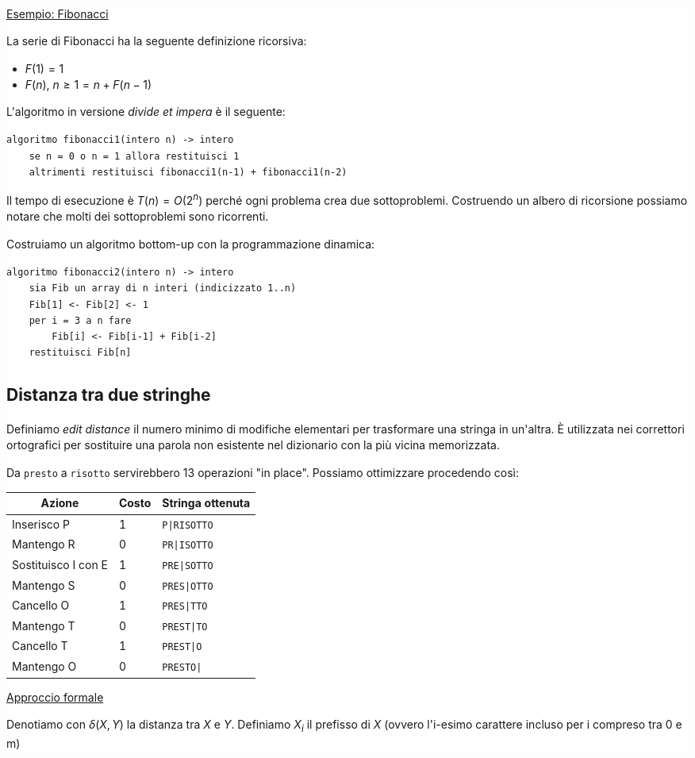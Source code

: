 <u>Esempio: Fibonacci</u>

La serie di Fibonacci ha la seguente definizione ricorsiva:
- $F(1) = 1$
- $F(n),~n \geq 1 = n + F(n-1)$

L'algoritmo in versione *divide et impera* è il seguente:
```
algoritmo fibonacci1(intero n) -> intero
    se n = 0 o n = 1 allora restituisci 1
    altrimenti restituisci fibonacci1(n-1) + fibonacci1(n-2)
```

Il tempo di esecuzione è $T(n) = O(2^n)$ perché ogni problema crea due sottoproblemi. Costruendo un albero di ricorsione possiamo notare che molti dei sottoproblemi sono ricorrenti.

Costruiamo un algoritmo bottom-up con la programmazione dinamica:
```
algoritmo fibonacci2(intero n) -> intero
    sia Fib un array di n interi (indicizzato 1..n)
    Fib[1] <- Fib[2] <- 1
    per i = 3 a n fare
        Fib[i] <- Fib[i-1] + Fib[i-2]
    restituisci Fib[n]
```

## Distanza tra due stringhe

Definiamo *edit distance* il numero minimo di modifiche elementari per trasformare una stringa in un'altra. È utilizzata nei correttori ortografici per sostituire una parola non esistente nel dizionario con la più vicina memorizzata.

Da `presto` a `risotto` servirebbero 13 operazioni "in place". Possiamo ottimizzare procedendo così:

| Azione              | Costo | Stringa ottenuta |
| ------------------- | ----- | ---------------- |
| Inserisco P         | 1     | `P\|RISOTTO`     |
| Mantengo R          | 0     | `PR\|ISOTTO`     |
| Sostituisco I con E | 1     | `PRE\|SOTTO`     |
| Mantengo S          | 0     | `PRES\|OTTO`     |
| Cancello O          | 1     | `PRES\|TTO`      |
| Mantengo T          | 0     | `PREST\|TO`      |
| Cancello T          | 1     | `PREST\|O`       |
| Mantengo O          | 0     | `PRESTO\|`       |

<u>Approccio formale</u>

Denotiamo con $\delta(X,Y)$ la distanza tra $X$ e $Y$. Definiamo $X_i$ il prefisso di $X$ (ovvero l'i-esimo carattere incluso per i compreso tra 0 e m)
